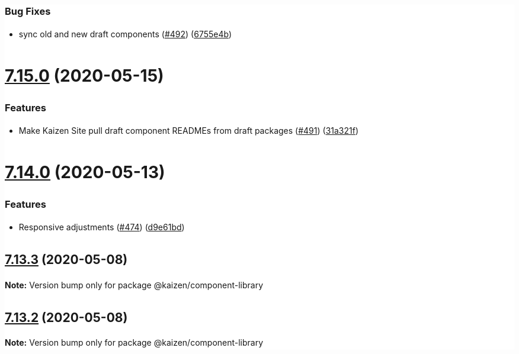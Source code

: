 
### Bug Fixes

* sync old and new draft components ([#492](https://github.com/cultureamp/kaizen-design-system/issues/492)) ([6755e4b](https://github.com/cultureamp/kaizen-design-system/commit/6755e4beedf5d3953c5a50e152cfd181389d9be0))





# [7.15.0](https://github.com/cultureamp/kaizen-design-system/compare/@kaizen/component-library@7.14.0...@kaizen/component-library@7.15.0) (2020-05-15)


### Features

* Make Kaizen Site pull draft component READMEs from draft packages ([#491](https://github.com/cultureamp/kaizen-design-system/issues/491)) ([31a321f](https://github.com/cultureamp/kaizen-design-system/commit/31a321f033f66805d4e8e299a329da1e0eb6a8e8))





# [7.14.0](https://github.com/cultureamp/kaizen-design-system/compare/@kaizen/component-library@7.13.3...@kaizen/component-library@7.14.0) (2020-05-13)


### Features

* Responsive adjustments ([#474](https://github.com/cultureamp/kaizen-design-system/issues/474)) ([d9e61bd](https://github.com/cultureamp/kaizen-design-system/commit/d9e61bdb4e07a851cc65b49495dc82a2b50baca7))





## [7.13.3](https://github.com/cultureamp/kaizen-design-system/compare/@kaizen/component-library@7.13.2...@kaizen/component-library@7.13.3) (2020-05-08)

**Note:** Version bump only for package @kaizen/component-library





## [7.13.2](https://github.com/cultureamp/kaizen-design-system/compare/@kaizen/component-library@7.13.1...@kaizen/component-library@7.13.2) (2020-05-08)

**Note:** Version bump only for package @kaizen/component-library

